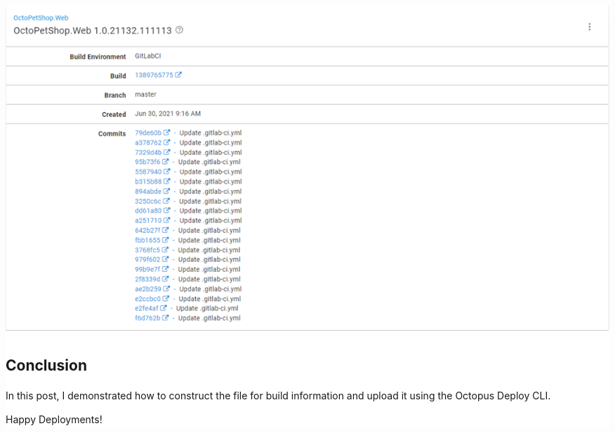 ![](octopus-build-information.png)

## Conclusion
In this post, I demonstrated how to construct the file for build information and upload it using the Octopus Deploy CLI.

Happy Deployments!